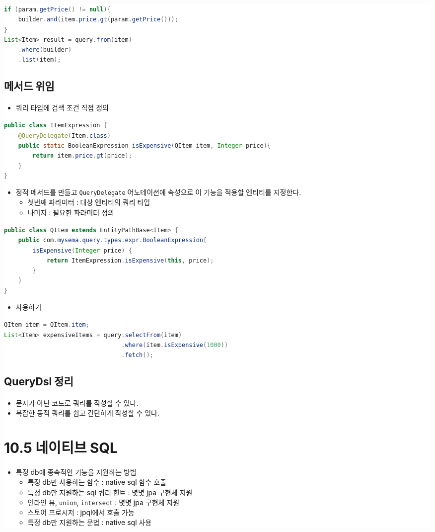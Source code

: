 ```java
if (param.getPrice() != null){
	builder.and(item.price.gt(param.getPrice()));
}
List<Item> result = query.from(item)
	.where(builder)
	.list(item);
```

## 메서드 위임
- 쿼리 타입에 검색 조건 직접 정의
```java
public class ItemExpression {
	@QueryDelegate(Item.class)
	public static BooleanExpression isExpensive(QItem item, Integer price){
		return item.price.gt(price);
	}
}
```

- 정적 메서드를 만들고 `QueryDelegate` 어노테이션에 속성으로 이 기능을 적용할 엔티티를 지정한다.
  - 첫번째 파라미터 : 대상 엔티티의 쿼리 타입
  - 나머지 : 필요한 파라미터 정의
```java
public class QItem extends EntityPathBase<Item> {
	public com.mysema.query.types.expr.BooleanExpression{
		isExpensive(Integer price) {
			return ItemExpression.isExpensive(this, price);
		}
	}
}
```

- 사용하기
```java
QItem item = QItem.item;
List<Item> expensiveItems = query.selectFrom(item)
                                 .where(item.isExpensive(1000))
                                 .fetch();
```

## QueryDsl 정리
- 문자가 아닌 코드로 쿼리를 작성할 수 있다.
- 복잡한 동적 쿼리를 쉽고 간단하게 작성할 수 있다.

# 10.5 네이티브 SQL
- 특정 db에 종속적인 기능을 지원하는 방법
  - 특정 db만 사용하는 함수 : native sql 함수 호출
  - 특정 db만 지원하는 sql 쿼리 힌트 : 몇몇 jpa 구현체 지원
  - 인라인 뷰, `union`, `intersect` : 몇몇 jpa 구현체 지원
  - 스토어 프로시저 : jpql에서 호출 가능
  - 특정 db만 지원하는 문법 : native sql 사용
